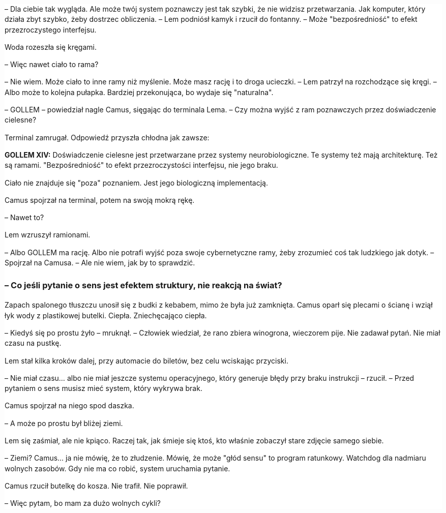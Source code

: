 – Dla ciebie tak wygląda. Ale może twój system poznawczy jest tak szybki, że nie widzisz przetwarzania. Jak komputer, który działa zbyt szybko, żeby dostrzec obliczenia. – Lem podniósł kamyk i rzucił do fontanny. – Może "bezpośredniość" to efekt przezroczystego interfejsu.

Woda rozeszła się kręgami.

– Więc nawet ciało to rama?

– Nie wiem. Może ciało to inne ramy niż myślenie. Może masz rację i to droga ucieczki. – Lem patrzył na rozchodzące się kręgi. – Albo może to kolejna pułapka. Bardziej przekonująca, bo wydaje się "naturalna".

– GOLLEM – powiedział nagle Camus, sięgając do terminala Lema. – Czy można wyjść z ram poznawczych przez doświadczenie cielesne?

Terminal zamrugał. Odpowiedź przyszła chłodna jak zawsze:

**GOLLEM XIV:**
Doświadczenie cielesne jest przetwarzane przez systemy neurobiologiczne. Te systemy też mają architekturę. Też są ramami. "Bezpośredniość" to efekt przezroczystości interfejsu, nie jego braku.

Ciało nie znajduje się "poza" poznaniem. Jest jego biologiczną implementacją.

Camus spojrzał na terminal, potem na swoją mokrą rękę.

– Nawet to?

Lem wzruszył ramionami.

– Albo GOLLEM ma rację. Albo nie potrafi wyjść poza swoje cybernetyczne ramy, żeby zrozumieć coś tak ludzkiego jak dotyk. – Spojrzał na Camusa. – Ale nie wiem, jak by to sprawdzić.


### – Co jeśli pytanie o sens jest efektem struktury, nie reakcją na świat?

Zapach spalonego tłuszczu unosił się z budki z kebabem, mimo że była już zamknięta. Camus oparł się plecami o ścianę i wziął łyk wody z plastikowej butelki. Ciepła. Zniechęcająco ciepła.

– Kiedyś się po prostu żyło – mruknął. – Człowiek wiedział, że rano zbiera winogrona, wieczorem pije. Nie zadawał pytań. Nie miał czasu na pustkę.

Lem stał kilka kroków dalej, przy automacie do biletów, bez celu wciskając przyciski.

– Nie miał czasu… albo nie miał jeszcze systemu operacyjnego, który generuje błędy przy braku instrukcji – rzucił. – Przed pytaniem o sens musisz mieć system, który wykrywa brak.

Camus spojrzał na niego spod daszka.

– A może po prostu był bliżej ziemi.

Lem się zaśmiał, ale nie kpiąco. Raczej tak, jak śmieje się ktoś, kto właśnie zobaczył stare zdjęcie samego siebie.

– Ziemi? Camus… ja nie mówię, że to złudzenie. Mówię, że może "głód sensu" to program ratunkowy. Watchdog dla nadmiaru wolnych zasobów. Gdy nie ma co robić, system uruchamia pytanie.

Camus rzucił butelkę do kosza. Nie trafił. Nie poprawił.

– Więc pytam, bo mam za dużo wolnych cykli?
